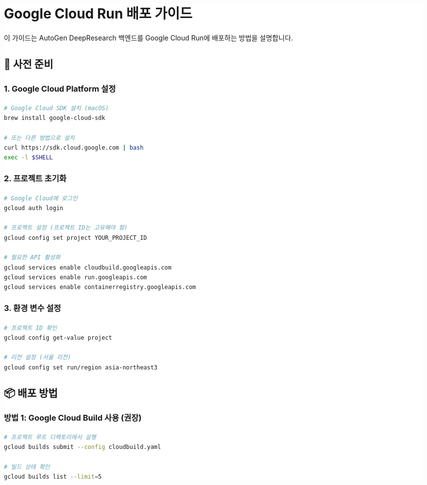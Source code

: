 # Google Cloud Run 배포 가이드

이 가이드는 AutoGen DeepResearch 백엔드를 Google Cloud Run에 배포하는 방법을 설명합니다.

## 🚀 사전 준비

### 1. Google Cloud Platform 설정
```bash
# Google Cloud SDK 설치 (macOS)
brew install google-cloud-sdk

# 또는 다른 방법으로 설치
curl https://sdk.cloud.google.com | bash
exec -l $SHELL
```

### 2. 프로젝트 초기화
```bash
# Google Cloud에 로그인
gcloud auth login

# 프로젝트 설정 (프로젝트 ID는 고유해야 함)
gcloud config set project YOUR_PROJECT_ID

# 필요한 API 활성화
gcloud services enable cloudbuild.googleapis.com
gcloud services enable run.googleapis.com
gcloud services enable containerregistry.googleapis.com
```

### 3. 환경 변수 설정
```bash
# 프로젝트 ID 확인
gcloud config get-value project

# 리전 설정 (서울 리전)
gcloud config set run/region asia-northeast3
```

## 📦 배포 방법

### 방법 1: Google Cloud Build 사용 (권장)
```bash
# 프로젝트 루트 디렉토리에서 실행
gcloud builds submit --config cloudbuild.yaml

# 빌드 상태 확인
gcloud builds list --limit=5
```
